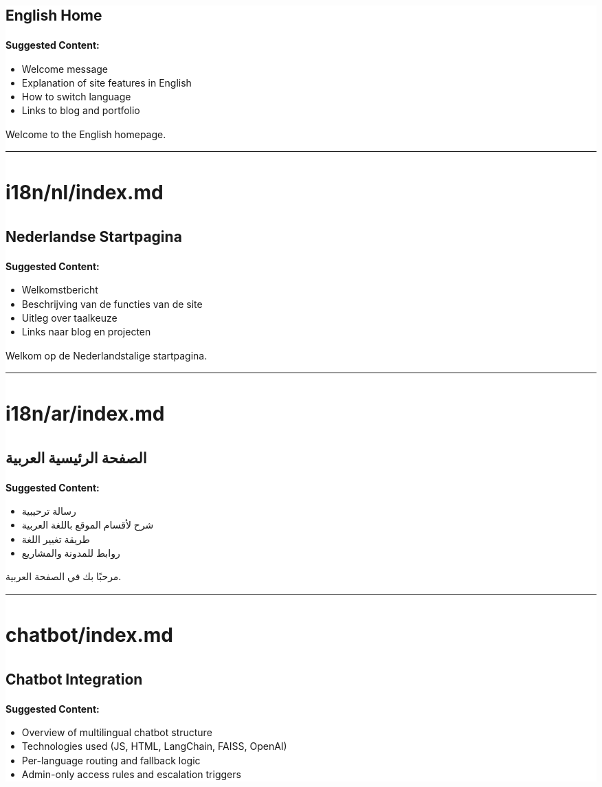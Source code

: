 ## English Home

**Suggested Content:**
- Welcome message
- Explanation of site features in English
- How to switch language
- Links to blog and portfolio


Welcome to the English homepage.

---

# i18n/nl/index.md

## Nederlandse Startpagina

**Suggested Content:**
- Welkomstbericht
- Beschrijving van de functies van de site
- Uitleg over taalkeuze
- Links naar blog en projecten


Welkom op de Nederlandstalige startpagina.

---

# i18n/ar/index.md

## الصفحة الرئيسية العربية

**Suggested Content:**
- رسالة ترحيبية
- شرح لأقسام الموقع باللغة العربية
- طريقة تغيير اللغة
- روابط للمدونة والمشاريع


مرحبًا بك في الصفحة العربية.

---

# chatbot/index.md

## Chatbot Integration

**Suggested Content:**
- Overview of multilingual chatbot structure
- Technologies used (JS, HTML, LangChain, FAISS, OpenAI)
- Per-language routing and fallback logic
- Admin-only access rules and escalation triggers

